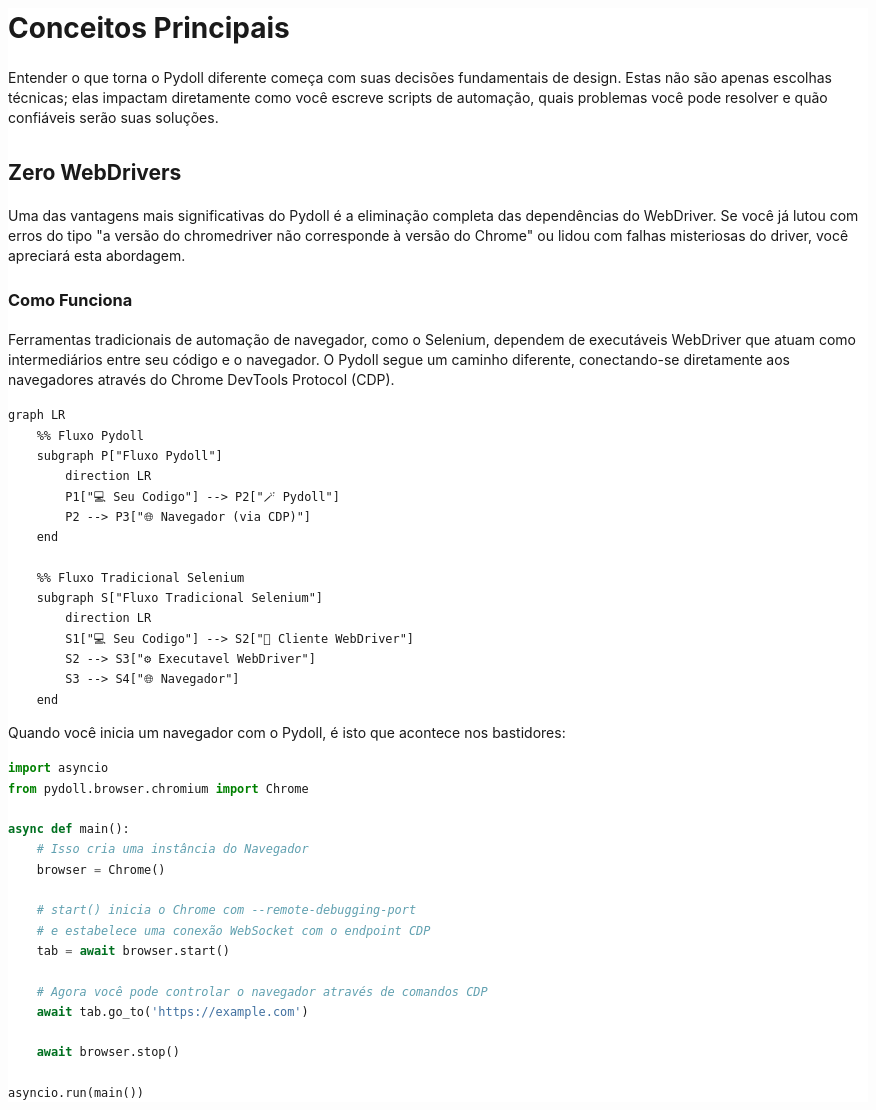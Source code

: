 # Conceitos Principais

Entender o que torna o Pydoll diferente começa com suas decisões fundamentais de design. Estas não são apenas escolhas técnicas; elas impactam diretamente como você escreve scripts de automação, quais problemas você pode resolver e quão confiáveis serão suas soluções.

## Zero WebDrivers

Uma das vantagens mais significativas do Pydoll é a eliminação completa das dependências do WebDriver. Se você já lutou com erros do tipo "a versão do chromedriver não corresponde à versão do Chrome" ou lidou com falhas misteriosas do driver, você apreciará esta abordagem.

### Como Funciona

Ferramentas tradicionais de automação de navegador, como o Selenium, dependem de executáveis WebDriver que atuam como intermediários entre seu código e o navegador. O Pydoll segue um caminho diferente, conectando-se diretamente aos navegadores através do Chrome DevTools Protocol (CDP).

```mermaid
graph LR
    %% Fluxo Pydoll
    subgraph P["Fluxo Pydoll"]
        direction LR
        P1["💻 Seu Codigo"] --> P2["🪄 Pydoll"]
        P2 --> P3["🌐 Navegador (via CDP)"]
    end

    %% Fluxo Tradicional Selenium
    subgraph S["Fluxo Tradicional Selenium"]
        direction LR
        S1["💻 Seu Codigo"] --> S2["🔌 Cliente WebDriver"]
        S2 --> S3["⚙️ Executavel WebDriver"]
        S3 --> S4["🌐 Navegador"]
    end

```

Quando você inicia um navegador com o Pydoll, é isto que acontece nos bastidores:

```python
import asyncio
from pydoll.browser.chromium import Chrome

async def main():
    # Isso cria uma instância do Navegador
    browser = Chrome()
    
    # start() inicia o Chrome com --remote-debugging-port
    # e estabelece uma conexão WebSocket com o endpoint CDP
    tab = await browser.start()
    
    # Agora você pode controlar o navegador através de comandos CDP
    await tab.go_to('https://example.com')
    
    await browser.stop()

asyncio.run(main())
```
